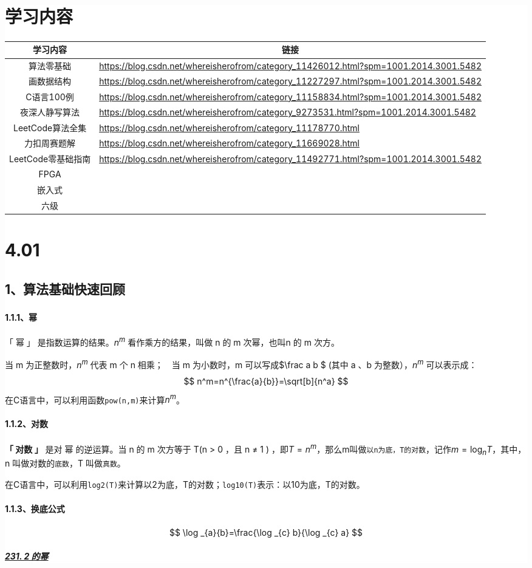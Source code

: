 # 学习内容

|学习内容|链接|
|:--:|----|
|算法零基础|https://blog.csdn.net/whereisherofrom/category_11426012.html?spm=1001.2014.3001.5482|
|画数据结构|https://blog.csdn.net/whereisherofrom/category_11227297.html?spm=1001.2014.3001.5482|
|C语言100例|https://blog.csdn.net/whereisherofrom/category_11158834.html?spm=1001.2014.3001.5482|
|夜深人静写算法|https://blog.csdn.net/whereisherofrom/category_9273531.html?spm=1001.2014.3001.5482|
|LeetCode算法全集|https://blog.csdn.net/whereisherofrom/category_11178770.html|
|力扣周赛题解|https://blog.csdn.net/whereisherofrom/category_11669028.html|
|LeetCode零基础指南|https://blog.csdn.net/whereisherofrom/category_11492771.html?spm=1001.2014.3001.5482|
|FPGA||
|嵌入式||
|六级||

# 4.01

## 1、算法基础快速回顾

#### 1.1.1、幂

「 幂 」 是指数运算的结果。$n^m$ 看作乘方的结果，叫做 n 的 m 次幂，也叫n 的 m 次方。

当 m 为正整数时，$n^m$ 代表 m 个 n 相乘； 当 m 为小数时，m 可以写成$\frac a b $  (其中 a 、b 为整数），$n^m$ 可以表示成：
$$
n^m=n^{\frac{a}{b}}=\sqrt[b]{n^a}
$$
在C语言中，可以利用函数`pow(n,m)`来计算$n^m$。

#### 1.1.2、对数

**「 对数 」** 是对 幂 的逆运算。当 n 的 m 次方等于 T(n > 0 ，且 n ≠ 1 ) ，即$T=n^m$，那么m叫做`以n为底，T的对数`，记作$m=\log _{n} T$，其中， n 叫做对数的`底数`，T 叫做`真数`。

在C语言中，可以利用`log2(T)`来计算以2为底，T的对数；`log10(T)`表示：以10为底，T的对数。

#### 1.1.3、换底公式

$$
\log _{a}{b}=\frac{\log _{c} b}{\log _{c} a}
$$

##### [231. 2 的幂](https://leetcode-cn.com/problems/power-of-two/)
